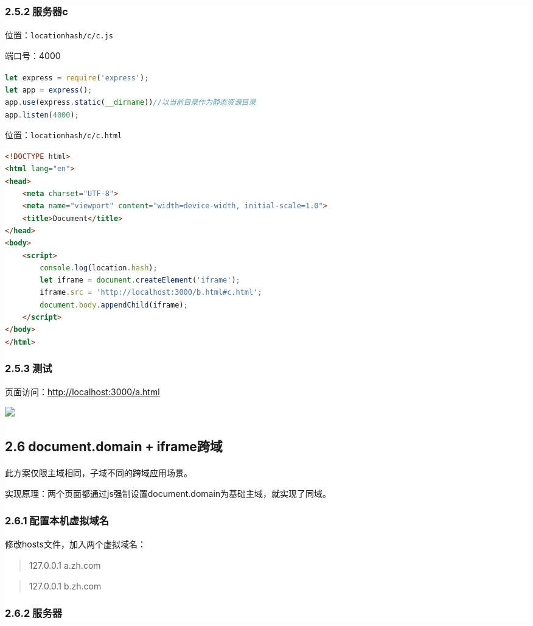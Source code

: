 ### 2.5.2 服务器c

位置：`locationhash/c/c.js`

端口号：4000

```javascript
let express = require('express');
let app = express();
app.use(express.static(__dirname))//以当前目录作为静态资源目录
app.listen(4000);
```

位置：`locationhash/c/c.html`

```html
<!DOCTYPE html>
<html lang="en">
<head>
    <meta charset="UTF-8">
    <meta name="viewport" content="width=device-width, initial-scale=1.0">
    <title>Document</title>
</head>
<body>
    <script>
        console.log(location.hash);
        let iframe = document.createElement('iframe');
        iframe.src = 'http://localhost:3000/b.html#c.html';
        document.body.appendChild(iframe);
    </script>
</body>
</html>
```

### 2.5.3 测试

页面访问：[http://localhost:3000/a.html](http://localhost:3000/a.html)

![](/home/zh/%E6%96%87%E6%A1%A3/%E8%B7%A8%E5%9F%9F/%E8%B7%A8%E5%9F%9F%E9%97%AE%E9%A2%98_media/image-20200419163427619.png#alt=image-20200419163427619)

## 2.6 document.domain + iframe跨域

此方案仅限主域相同，子域不同的跨域应用场景。

实现原理：两个页面都通过js强制设置document.domain为基础主域，就实现了同域。

### 2.6.1 配置本机虚拟域名

修改hosts文件，加入两个虚拟域名：

> 127.0.0.1 a.zh.com

> 127.0.0.1 b.zh.com


### 2.6.2 服务器
